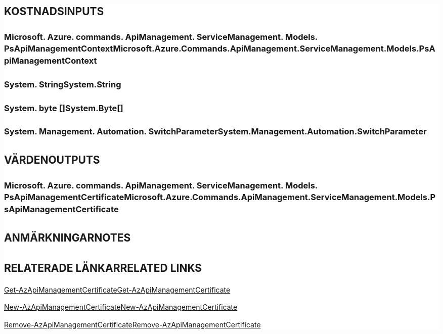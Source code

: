 ## <span data-ttu-id="3db79-132">KOSTNADS</span><span class="sxs-lookup"><span data-stu-id="3db79-132">INPUTS</span></span>

### <span data-ttu-id="3db79-133">Microsoft. Azure. commands. ApiManagement. ServiceManagement. Models. PsApiManagementContext</span><span class="sxs-lookup"><span data-stu-id="3db79-133">Microsoft.Azure.Commands.ApiManagement.ServiceManagement.Models.PsApiManagementContext</span></span>

### <span data-ttu-id="3db79-134">System. String</span><span class="sxs-lookup"><span data-stu-id="3db79-134">System.String</span></span>

### <span data-ttu-id="3db79-135">System. byte []</span><span class="sxs-lookup"><span data-stu-id="3db79-135">System.Byte[]</span></span>

### <span data-ttu-id="3db79-136">System. Management. Automation. SwitchParameter</span><span class="sxs-lookup"><span data-stu-id="3db79-136">System.Management.Automation.SwitchParameter</span></span>

## <span data-ttu-id="3db79-137">VÄRDEN</span><span class="sxs-lookup"><span data-stu-id="3db79-137">OUTPUTS</span></span>

### <span data-ttu-id="3db79-138">Microsoft. Azure. commands. ApiManagement. ServiceManagement. Models. PsApiManagementCertificate</span><span class="sxs-lookup"><span data-stu-id="3db79-138">Microsoft.Azure.Commands.ApiManagement.ServiceManagement.Models.PsApiManagementCertificate</span></span>

## <span data-ttu-id="3db79-139">ANMÄRKNINGAR</span><span class="sxs-lookup"><span data-stu-id="3db79-139">NOTES</span></span>

## <span data-ttu-id="3db79-140">RELATERADE LÄNKAR</span><span class="sxs-lookup"><span data-stu-id="3db79-140">RELATED LINKS</span></span>

[<span data-ttu-id="3db79-141">Get-AzApiManagementCertificate</span><span class="sxs-lookup"><span data-stu-id="3db79-141">Get-AzApiManagementCertificate</span></span>](./Get-AzApiManagementCertificate.md)

[<span data-ttu-id="3db79-142">New-AzApiManagementCertificate</span><span class="sxs-lookup"><span data-stu-id="3db79-142">New-AzApiManagementCertificate</span></span>](./New-AzApiManagementCertificate.md)

[<span data-ttu-id="3db79-143">Remove-AzApiManagementCertificate</span><span class="sxs-lookup"><span data-stu-id="3db79-143">Remove-AzApiManagementCertificate</span></span>](./Remove-AzApiManagementCertificate.md)


